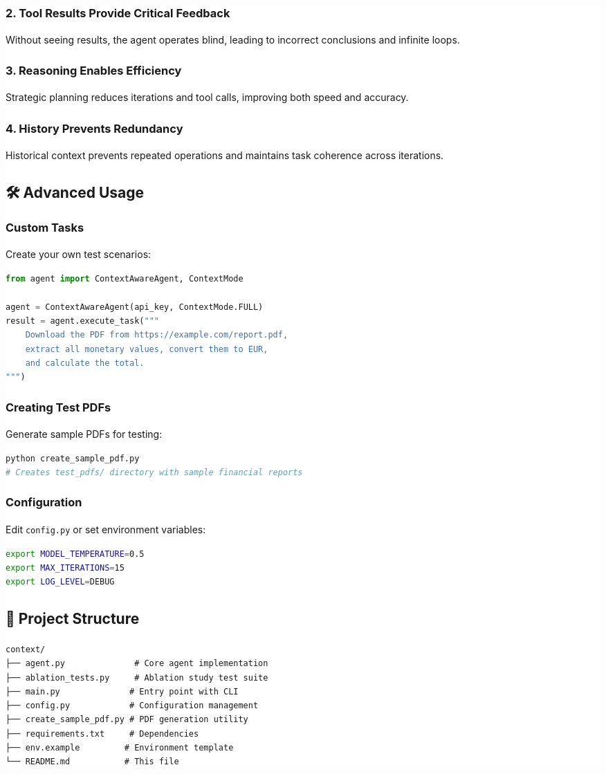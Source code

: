 ### 2. Tool Results Provide Critical Feedback
Without seeing results, the agent operates blind, leading to incorrect conclusions and infinite loops.

### 3. Reasoning Enables Efficiency
Strategic planning reduces iterations and tool calls, improving both speed and accuracy.

### 4. History Prevents Redundancy
Historical context prevents repeated operations and maintains task coherence across iterations.

## 🛠️ Advanced Usage

### Custom Tasks

Create your own test scenarios:

```python
from agent import ContextAwareAgent, ContextMode

agent = ContextAwareAgent(api_key, ContextMode.FULL)
result = agent.execute_task("""
    Download the PDF from https://example.com/report.pdf,
    extract all monetary values, convert them to EUR,
    and calculate the total.
""")
```

### Creating Test PDFs

Generate sample PDFs for testing:

```bash
python create_sample_pdf.py
# Creates test_pdfs/ directory with sample financial reports
```

### Configuration

Edit `config.py` or set environment variables:

```bash
export MODEL_TEMPERATURE=0.5
export MAX_ITERATIONS=15
export LOG_LEVEL=DEBUG
```

## 📁 Project Structure

```
context/
├── agent.py              # Core agent implementation
├── ablation_tests.py     # Ablation study test suite
├── main.py              # Entry point with CLI
├── config.py            # Configuration management
├── create_sample_pdf.py # PDF generation utility
├── requirements.txt     # Dependencies
├── env.example         # Environment template
└── README.md           # This file
```
